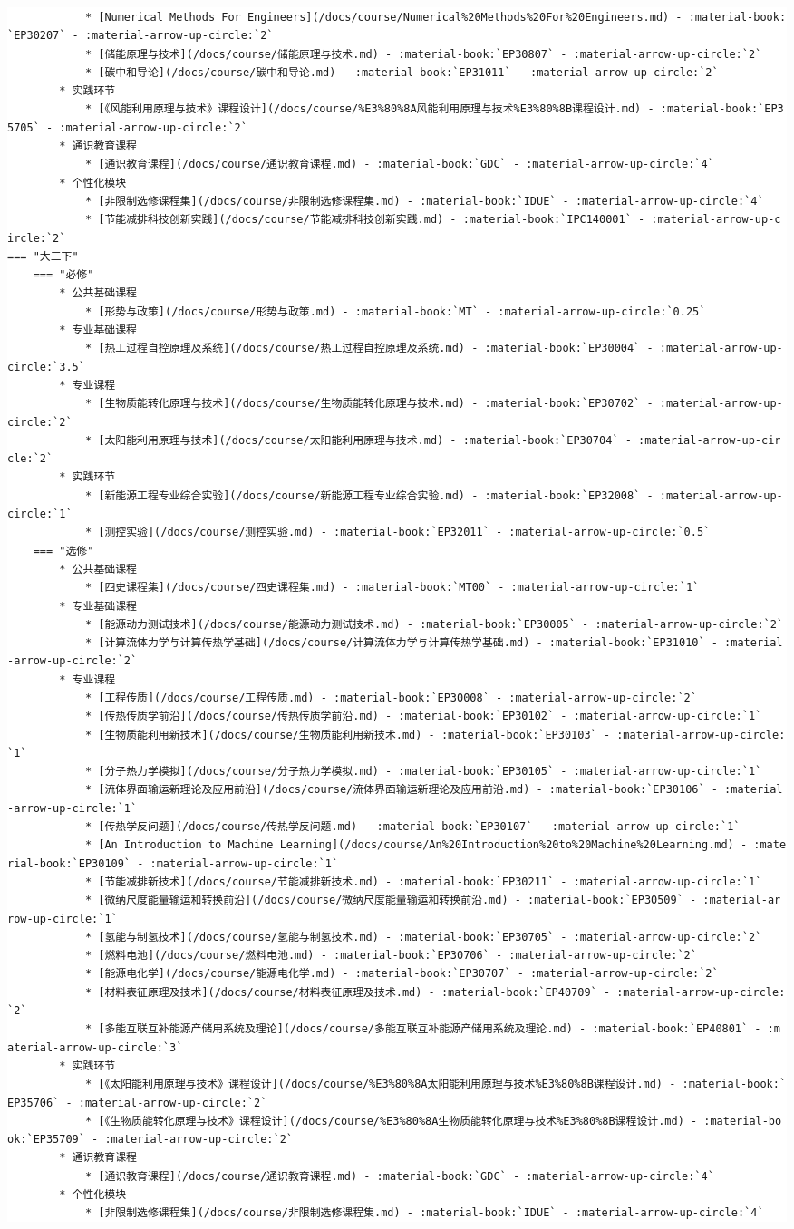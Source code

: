                 * [Numerical Methods For Engineers](/docs/course/Numerical%20Methods%20For%20Engineers.md) - :material-book:`EP30207` - :material-arrow-up-circle:`2`  
                * [储能原理与技术](/docs/course/储能原理与技术.md) - :material-book:`EP30807` - :material-arrow-up-circle:`2`  
                * [碳中和导论](/docs/course/碳中和导论.md) - :material-book:`EP31011` - :material-arrow-up-circle:`2`  
            * 实践环节
                * [《风能利用原理与技术》课程设计](/docs/course/%E3%80%8A风能利用原理与技术%E3%80%8B课程设计.md) - :material-book:`EP35705` - :material-arrow-up-circle:`2`  
            * 通识教育课程
                * [通识教育课程](/docs/course/通识教育课程.md) - :material-book:`GDC` - :material-arrow-up-circle:`4`  
            * 个性化模块
                * [非限制选修课程集](/docs/course/非限制选修课程集.md) - :material-book:`IDUE` - :material-arrow-up-circle:`4`  
                * [节能减排科技创新实践](/docs/course/节能减排科技创新实践.md) - :material-book:`IPC140001` - :material-arrow-up-circle:`2`  
    === "大三下"  
        === "必修"  
            * 公共基础课程
                * [形势与政策](/docs/course/形势与政策.md) - :material-book:`MT` - :material-arrow-up-circle:`0.25`  
            * 专业基础课程
                * [热工过程自控原理及系统](/docs/course/热工过程自控原理及系统.md) - :material-book:`EP30004` - :material-arrow-up-circle:`3.5`  
            * 专业课程
                * [生物质能转化原理与技术](/docs/course/生物质能转化原理与技术.md) - :material-book:`EP30702` - :material-arrow-up-circle:`2`  
                * [太阳能利用原理与技术](/docs/course/太阳能利用原理与技术.md) - :material-book:`EP30704` - :material-arrow-up-circle:`2`  
            * 实践环节
                * [新能源工程专业综合实验](/docs/course/新能源工程专业综合实验.md) - :material-book:`EP32008` - :material-arrow-up-circle:`1`  
                * [测控实验](/docs/course/测控实验.md) - :material-book:`EP32011` - :material-arrow-up-circle:`0.5`  
        === "选修"  
            * 公共基础课程
                * [四史课程集](/docs/course/四史课程集.md) - :material-book:`MT00` - :material-arrow-up-circle:`1`  
            * 专业基础课程
                * [能源动力测试技术](/docs/course/能源动力测试技术.md) - :material-book:`EP30005` - :material-arrow-up-circle:`2`  
                * [计算流体力学与计算传热学基础](/docs/course/计算流体力学与计算传热学基础.md) - :material-book:`EP31010` - :material-arrow-up-circle:`2`  
            * 专业课程
                * [工程传质](/docs/course/工程传质.md) - :material-book:`EP30008` - :material-arrow-up-circle:`2`  
                * [传热传质学前沿](/docs/course/传热传质学前沿.md) - :material-book:`EP30102` - :material-arrow-up-circle:`1`  
                * [生物质能利用新技术](/docs/course/生物质能利用新技术.md) - :material-book:`EP30103` - :material-arrow-up-circle:`1`  
                * [分子热力学模拟](/docs/course/分子热力学模拟.md) - :material-book:`EP30105` - :material-arrow-up-circle:`1`  
                * [流体界面输运新理论及应用前沿](/docs/course/流体界面输运新理论及应用前沿.md) - :material-book:`EP30106` - :material-arrow-up-circle:`1`  
                * [传热学反问题](/docs/course/传热学反问题.md) - :material-book:`EP30107` - :material-arrow-up-circle:`1`  
                * [An Introduction to Machine Learning](/docs/course/An%20Introduction%20to%20Machine%20Learning.md) - :material-book:`EP30109` - :material-arrow-up-circle:`1`  
                * [节能减排新技术](/docs/course/节能减排新技术.md) - :material-book:`EP30211` - :material-arrow-up-circle:`1`  
                * [微纳尺度能量输运和转换前沿](/docs/course/微纳尺度能量输运和转换前沿.md) - :material-book:`EP30509` - :material-arrow-up-circle:`1`  
                * [氢能与制氢技术](/docs/course/氢能与制氢技术.md) - :material-book:`EP30705` - :material-arrow-up-circle:`2`  
                * [燃料电池](/docs/course/燃料电池.md) - :material-book:`EP30706` - :material-arrow-up-circle:`2`  
                * [能源电化学](/docs/course/能源电化学.md) - :material-book:`EP30707` - :material-arrow-up-circle:`2`  
                * [材料表征原理及技术](/docs/course/材料表征原理及技术.md) - :material-book:`EP40709` - :material-arrow-up-circle:`2`  
                * [多能互联互补能源产储用系统及理论](/docs/course/多能互联互补能源产储用系统及理论.md) - :material-book:`EP40801` - :material-arrow-up-circle:`3`  
            * 实践环节
                * [《太阳能利用原理与技术》课程设计](/docs/course/%E3%80%8A太阳能利用原理与技术%E3%80%8B课程设计.md) - :material-book:`EP35706` - :material-arrow-up-circle:`2`  
                * [《生物质能转化原理与技术》课程设计](/docs/course/%E3%80%8A生物质能转化原理与技术%E3%80%8B课程设计.md) - :material-book:`EP35709` - :material-arrow-up-circle:`2`  
            * 通识教育课程
                * [通识教育课程](/docs/course/通识教育课程.md) - :material-book:`GDC` - :material-arrow-up-circle:`4`  
            * 个性化模块
                * [非限制选修课程集](/docs/course/非限制选修课程集.md) - :material-book:`IDUE` - :material-arrow-up-circle:`4`  